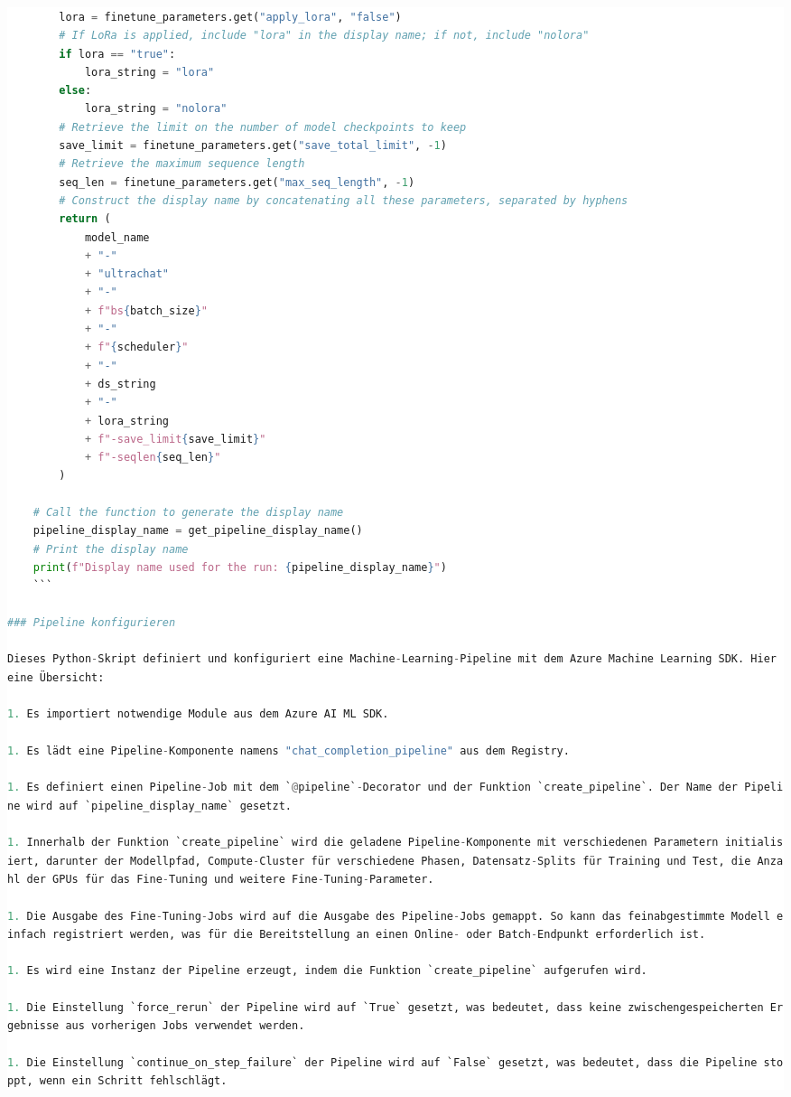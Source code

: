 ```python
        lora = finetune_parameters.get("apply_lora", "false")
        # If LoRa is applied, include "lora" in the display name; if not, include "nolora"
        if lora == "true":
            lora_string = "lora"
        else:
            lora_string = "nolora"
        # Retrieve the limit on the number of model checkpoints to keep
        save_limit = finetune_parameters.get("save_total_limit", -1)
        # Retrieve the maximum sequence length
        seq_len = finetune_parameters.get("max_seq_length", -1)
        # Construct the display name by concatenating all these parameters, separated by hyphens
        return (
            model_name
            + "-"
            + "ultrachat"
            + "-"
            + f"bs{batch_size}"
            + "-"
            + f"{scheduler}"
            + "-"
            + ds_string
            + "-"
            + lora_string
            + f"-save_limit{save_limit}"
            + f"-seqlen{seq_len}"
        )
    
    # Call the function to generate the display name
    pipeline_display_name = get_pipeline_display_name()
    # Print the display name
    print(f"Display name used for the run: {pipeline_display_name}")
    ```

### Pipeline konfigurieren

Dieses Python-Skript definiert und konfiguriert eine Machine-Learning-Pipeline mit dem Azure Machine Learning SDK. Hier eine Übersicht:

1. Es importiert notwendige Module aus dem Azure AI ML SDK.

1. Es lädt eine Pipeline-Komponente namens "chat_completion_pipeline" aus dem Registry.

1. Es definiert einen Pipeline-Job mit dem `@pipeline`-Decorator und der Funktion `create_pipeline`. Der Name der Pipeline wird auf `pipeline_display_name` gesetzt.

1. Innerhalb der Funktion `create_pipeline` wird die geladene Pipeline-Komponente mit verschiedenen Parametern initialisiert, darunter der Modellpfad, Compute-Cluster für verschiedene Phasen, Datensatz-Splits für Training und Test, die Anzahl der GPUs für das Fine-Tuning und weitere Fine-Tuning-Parameter.

1. Die Ausgabe des Fine-Tuning-Jobs wird auf die Ausgabe des Pipeline-Jobs gemappt. So kann das feinabgestimmte Modell einfach registriert werden, was für die Bereitstellung an einen Online- oder Batch-Endpunkt erforderlich ist.

1. Es wird eine Instanz der Pipeline erzeugt, indem die Funktion `create_pipeline` aufgerufen wird.

1. Die Einstellung `force_rerun` der Pipeline wird auf `True` gesetzt, was bedeutet, dass keine zwischengespeicherten Ergebnisse aus vorherigen Jobs verwendet werden.

1. Die Einstellung `continue_on_step_failure` der Pipeline wird auf `False` gesetzt, was bedeutet, dass die Pipeline stoppt, wenn ein Schritt fehlschlägt.

```